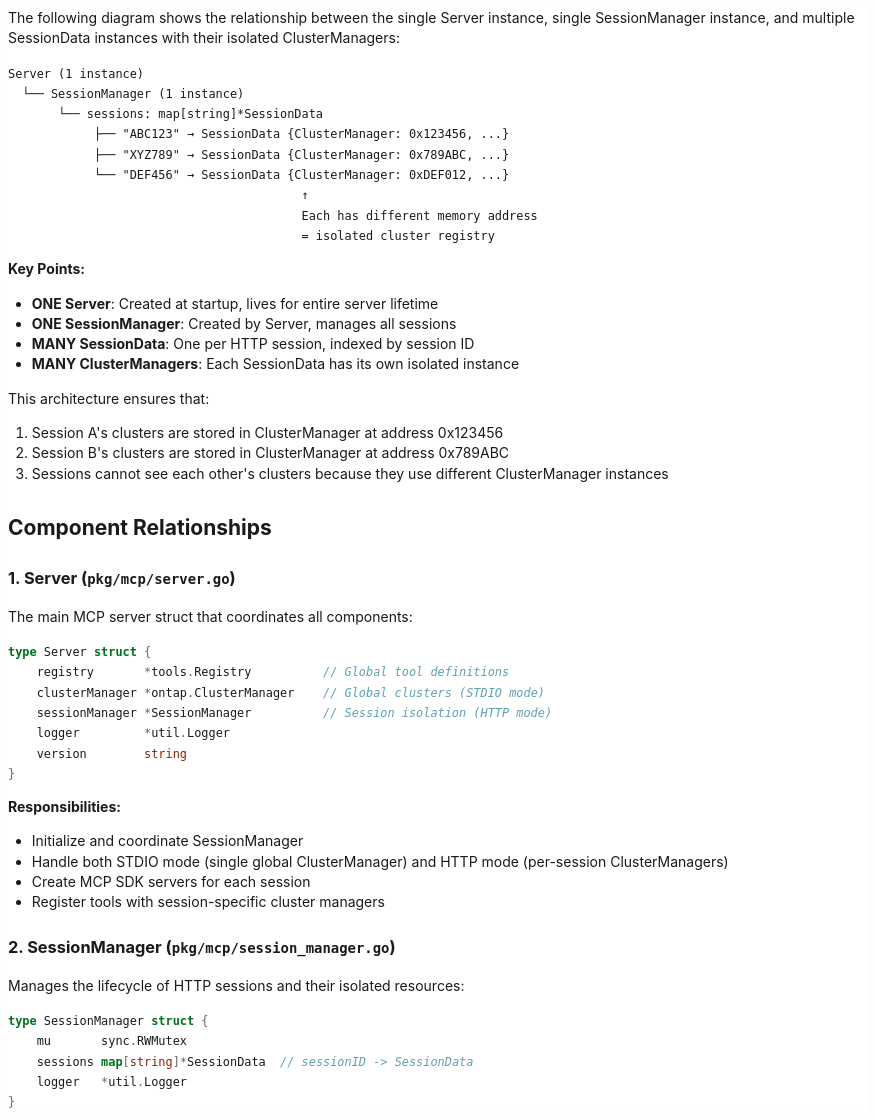 The following diagram shows the relationship between the single Server instance, single SessionManager instance, and multiple SessionData instances with their isolated ClusterManagers:

```
Server (1 instance)
  └── SessionManager (1 instance)
       └── sessions: map[string]*SessionData
            ├── "ABC123" → SessionData {ClusterManager: 0x123456, ...}
            ├── "XYZ789" → SessionData {ClusterManager: 0x789ABC, ...}
            └── "DEF456" → SessionData {ClusterManager: 0xDEF012, ...}
                                         ↑
                                         Each has different memory address
                                         = isolated cluster registry
```

**Key Points:**
- **ONE Server**: Created at startup, lives for entire server lifetime
- **ONE SessionManager**: Created by Server, manages all sessions
- **MANY SessionData**: One per HTTP session, indexed by session ID
- **MANY ClusterManagers**: Each SessionData has its own isolated instance

This architecture ensures that:
1. Session A's clusters are stored in ClusterManager at address 0x123456
2. Session B's clusters are stored in ClusterManager at address 0x789ABC
3. Sessions cannot see each other's clusters because they use different ClusterManager instances

## Component Relationships

### 1. Server (`pkg/mcp/server.go`)

The main MCP server struct that coordinates all components:

```go
type Server struct {
    registry       *tools.Registry          // Global tool definitions
    clusterManager *ontap.ClusterManager    // Global clusters (STDIO mode)
    sessionManager *SessionManager          // Session isolation (HTTP mode)
    logger         *util.Logger
    version        string
}
```

**Responsibilities:**
- Initialize and coordinate SessionManager
- Handle both STDIO mode (single global ClusterManager) and HTTP mode (per-session ClusterManagers)
- Create MCP SDK servers for each session
- Register tools with session-specific cluster managers

### 2. SessionManager (`pkg/mcp/session_manager.go`)

Manages the lifecycle of HTTP sessions and their isolated resources:

```go
type SessionManager struct {
    mu       sync.RWMutex
    sessions map[string]*SessionData  // sessionID -> SessionData
    logger   *util.Logger
}
```
